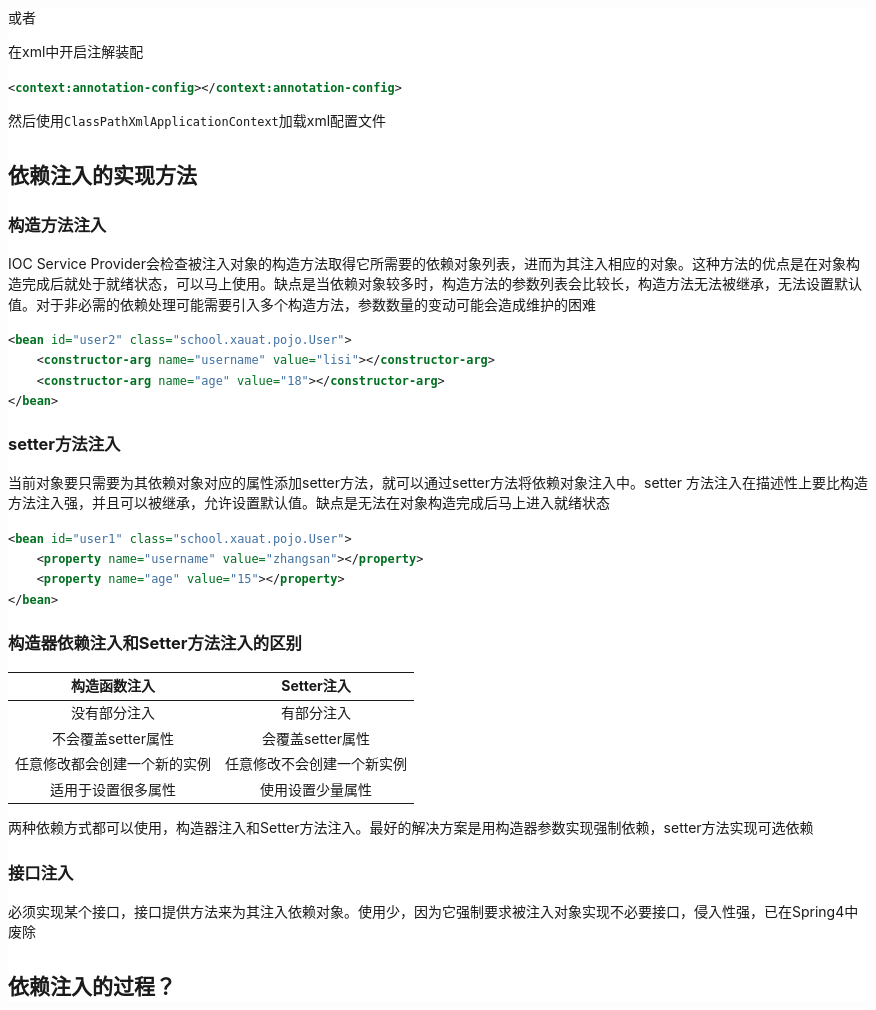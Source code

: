或者

在xml中开启注解装配

```xml
<context:annotation-config></context:annotation-config>
```

然后使用`ClassPathXmlApplicationContext`加载xml配置文件

## 依赖注入的实现方法

### 构造方法注入

IOC Service Provider会检查被注入对象的构造方法取得它所需要的依赖对象列表，进而为其注入相应的对象。这种方法的优点是在对象构造完成后就处于就绪状态，可以马上使用。缺点是当依赖对象较多时，构造方法的参数列表会比较长，构造方法无法被继承，无法设置默认值。对于非必需的依赖处理可能需要引入多个构造方法，参数数量的变动可能会造成维护的困难

```xml
<bean id="user2" class="school.xauat.pojo.User">
    <constructor-arg name="username" value="lisi"></constructor-arg>
    <constructor-arg name="age" value="18"></constructor-arg>
</bean>
```

### setter方法注入

当前对象要只需要为其依赖对象对应的属性添加setter方法，就可以通过setter方法将依赖对象注入中。setter 方法注入在描述性上要比构造方法注入强，并且可以被继承，允许设置默认值。缺点是无法在对象构造完成后马上进入就绪状态

```xml
<bean id="user1" class="school.xauat.pojo.User">
    <property name="username" value="zhangsan"></property>
    <property name="age" value="15"></property>
</bean>
```

### 构造器依赖注入和Setter方法注入的区别

|         构造函数注入         |         Setter注入         |
| :--------------------------: | :------------------------: |
|         没有部分注入         |         有部分注入         |
|      不会覆盖setter属性      |      会覆盖setter属性      |
| 任意修改都会创建一个新的实例 | 任意修改不会创建一个新实例 |
|      适用于设置很多属性      |      使用设置少量属性      |

两种依赖方式都可以使用，构造器注入和Setter方法注入。最好的解决方案是用构造器参数实现强制依赖，setter方法实现可选依赖

### 接口注入

 必须实现某个接口，接口提供方法来为其注入依赖对象。使用少，因为它强制要求被注入对象实现不必要接口，侵入性强，已在Spring4中废除

## 依赖注入的过程？
